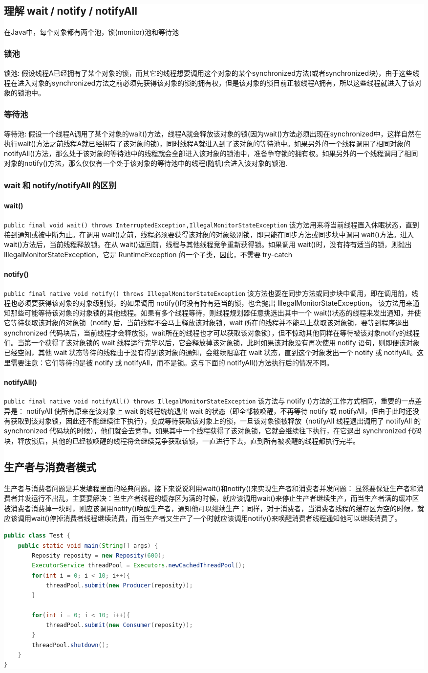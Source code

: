 ## 理解 wait / notify / notifyAll

在Java中，每个对象都有两个池，锁(monitor)池和等待池

### 锁池

锁池: 假设线程A已经拥有了某个对象的锁，而其它的线程想要调用这个对象的某个synchronized方法(或者synchronized块)，由于这些线程在进入对象的synchronized方法之前必须先获得该对象的锁的拥有权，但是该对象的锁目前正被线程A拥有，所以这些线程就进入了该对象的锁池中。

### 等待池

等待池: 假设一个线程A调用了某个对象的wait()方法，线程A就会释放该对象的锁(因为wait()方法必须出现在synchronized中，这样自然在执行wait()方法之前线程A就已经拥有了该对象的锁)，同时线程A就进入到了该对象的等待池中。如果另外的一个线程调用了相同对象的notifyAll()方法，那么处于该对象的等待池中的线程就会全部进入该对象的锁池中，准备争夺锁的拥有权。如果另外的一个线程调用了相同对象的notify()方法，那么仅仅有一个处于该对象的等待池中的线程(随机)会进入该对象的锁池.

### wait 和 notify/notifyAll 的区别

#### wait()

`public final void wait() throws InterruptedException,IllegalMonitorStateException`
该方法用来将当前线程置入休眠状态，直到接到通知或被中断为止。在调用 wait()之前，线程必须要获得该对象的对象级别锁，即只能在同步方法或同步块中调用 wait()方法。进入 wait()方法后，当前线程释放锁。在从 wait()返回前，线程与其他线程竞争重新获得锁。如果调用 wait()时，没有持有适当的锁，则抛出 IllegalMonitorStateException，它是 RuntimeException 的一个子类，因此，不需要 try-catch 

#### notify()

`public final native void notify() throws IllegalMonitorStateException`
该方法也要在同步方法或同步块中调用，即在调用前，线程也必须要获得该对象的对象级别锁，的如果调用 notify()时没有持有适当的锁，也会抛出 IllegalMonitorStateException。
该方法用来通知那些可能等待该对象的对象锁的其他线程。如果有多个线程等待，则线程规划器任意挑选出其中一个 wait()状态的线程来发出通知，并使它等待获取该对象的对象锁（notify 后，当前线程不会马上释放该对象锁，wait 所在的线程并不能马上获取该对象锁，要等到程序退出 synchronized 代码块后，当前线程才会释放锁，wait所在的线程也才可以获取该对象锁），但不惊动其他同样在等待被该对象notify的线程们。当第一个获得了该对象锁的 wait 线程运行完毕以后，它会释放掉该对象锁，此时如果该对象没有再次使用 notify 语句，则即便该对象已经空闲，其他 wait 状态等待的线程由于没有得到该对象的通知，会继续阻塞在 wait 状态，直到这个对象发出一个 notify 或 notifyAll。这里需要注意：它们等待的是被 notify 或 notifyAll，而不是锁。这与下面的 notifyAll()方法执行后的情况不同。

#### notifyAll()

`public final native void notifyAll() throws IllegalMonitorStateException`
该方法与 notify ()方法的工作方式相同，重要的一点差异是：
notifyAll 使所有原来在该对象上 wait 的线程统统退出 wait 的状态（即全部被唤醒，不再等待 notify 或 notifyAll，但由于此时还没有获取到该对象锁，因此还不能继续往下执行），变成等待获取该对象上的锁，一旦该对象锁被释放（notifyAll 线程退出调用了 notifyAll 的 synchronized 代码块的时候），他们就会去竞争。如果其中一个线程获得了该对象锁，它就会继续往下执行，在它退出 synchronized 代码块，释放锁后，其他的已经被唤醒的线程将会继续竞争获取该锁，一直进行下去，直到所有被唤醒的线程都执行完毕。

## 生产者与消费者模式

生产者与消费者问题是并发编程里面的经典问题。接下来说说利用wait()和notify()来实现生产者和消费者并发问题：
显然要保证生产者和消费者并发运行不出乱，主要要解决：当生产者线程的缓存区为满的时候，就应该调用wait()来停止生产者继续生产，而当生产者满的缓冲区被消费者消费掉一块时，则应该调用notify()唤醒生产者，通知他可以继续生产；同样，对于消费者，当消费者线程的缓存区为空的时候，就应该调用wait()停掉消费者线程继续消费，而当生产者又生产了一个时就应该调用notify()来唤醒消费者线程通知他可以继续消费了。

```java
public class Test {
    public static void main(String[] args) {
        Reposity reposity = new Reposity(600);
        ExecutorService threadPool = Executors.newCachedThreadPool();
        for(int i = 0; i < 10; i++){
            threadPool.submit(new Producer(reposity));
        }

        for(int i = 0; i < 10; i++){
            threadPool.submit(new Consumer(reposity));
        }
        threadPool.shutdown();
    }
}
```